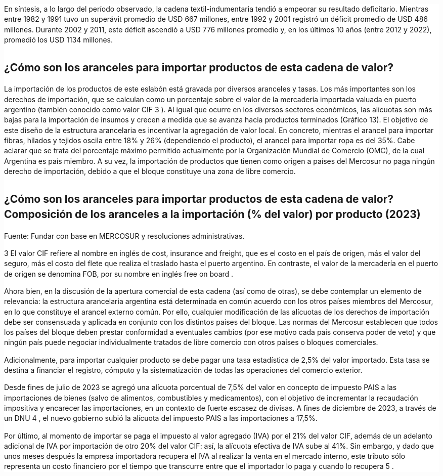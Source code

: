 En síntesis, a lo largo del período observado, la cadena textil-indumentaria tendió a empeorar su resultado deficitario. Mientras entre 1982 y 1991 tuvo un superávit promedio de USD 667 millones, entre 1992 y 2001 registró un déficit promedio de USD 486 millones. Durante 2002 y 2011, este déficit ascendió a USD 776 millones promedio y, en los últimos 10 años (entre 2012 y 2022), promedió los USD 1134 millones.

## ¿Cómo son los aranceles para importar productos de esta cadena de valor?

La importación de los productos de este eslabón está gravada por diversos aranceles y tasas. Los más importantes son los derechos de importación, que se calculan como un porcentaje sobre el valor de la mercadería importada valuada en puerto argentino (también conocido como valor CIF 3 ). Al igual que ocurre en los diversos sectores económicos, las alícuotas son más bajas para la importación de insumos y crecen a medida que se avanza hacia productos terminados (Gráfico 13). El objetivo de este diseño de la estructura arancelaria es incentivar la agregación de valor local. En concreto, mientras el arancel para importar fibras, hilados y tejidos oscila entre 18% y 26% (dependiendo el producto), el arancel para importar ropa es del 35%. Cabe aclarar que se trata del porcentaje máximo permitido actualmente por la Organización Mundial de Comercio (OMC), de la cual Argentina es país miembro. A su vez, la importación de productos que tienen como origen a países del Mercosur no paga ningún derecho de importación, debido a que el bloque constituye una zona de libre comercio.

## ¿Cómo son los aranceles para importar productos de esta cadena de valor? Composición de los aranceles a la importación (% del valor) por producto (2023)



Fuente: Fundar con base en MERCOSUR y resoluciones administrativas.

3 El valor CIF refiere al nombre en inglés de cost, insurance and freight, que es el costo en el país de origen, más el valor del seguro, más el costo del flete que realiza el traslado hasta el puerto argentino. En contraste, el valor de la mercadería en el puerto de origen se denomina FOB, por su nombre en inglés free on board .

Ahora bien, en la discusión de la apertura comercial de esta cadena (así como de otras), se debe contemplar un elemento de relevancia: la estructura arancelaria argentina está determinada en común acuerdo con los otros países miembros del Mercosur, en lo que constituye el arancel externo común. Por ello, cualquier modificación de las alícuotas de los derechos de importación debe ser consensuada y aplicada en conjunto con los distintos países del bloque. Las normas del Mercosur establecen que todos los países del bloque deben prestar conformidad a eventuales cambios (por ese motivo cada país conserva poder de veto) y que ningún país puede negociar individualmente tratados de libre comercio con otros países o bloques comerciales.

Adicionalmente, para importar cualquier producto se debe pagar una tasa estadística de 2,5% del valor importado. Esta tasa se destina a financiar el registro, cómputo y la sistematización de todas las operaciones del comercio exterior.

Desde fines de julio de 2023 se agregó una alícuota porcentual de 7,5% del valor en concepto de impuesto PAIS a las importaciones de bienes (salvo de alimentos, combustibles y medicamentos), con el objetivo de incrementar la recaudación impositiva y encarecer las importaciones, en un contexto de fuerte escasez de divisas. A fines de diciembre de 2023, a través de un DNU 4 , el nuevo gobierno subió la alícuota del impuesto PAIS a las importaciones a 17,5%.

Por último, al momento de importar se paga el impuesto al valor agregado (IVA) por el 21% del valor CIF, además de un adelanto adicional de IVA por importación de otro 20% del valor CIF: así, la alícuota efectiva de IVA sube al 41%. Sin embargo, y dado que unos meses después la empresa importadora recupera el IVA al realizar la venta en el mercado interno, este tributo sólo representa un costo financiero por el tiempo que transcurre entre que el importador lo paga y cuando lo recupera 5 .
